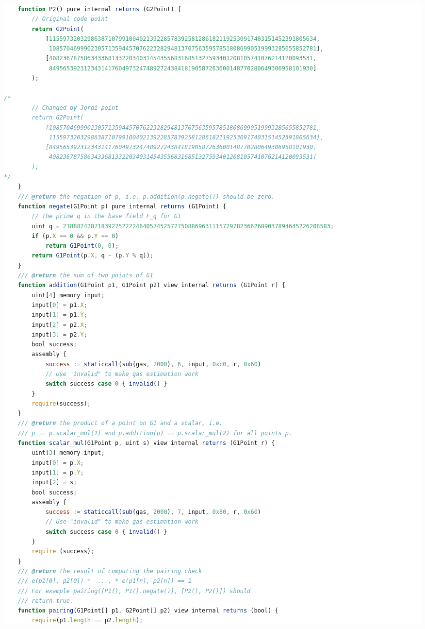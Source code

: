 ```javascript
    function P2() pure internal returns (G2Point) {
        // Original code point
        return G2Point(
            [11559732032986387107991004021392285783925812861821192530917403151452391805634,
             10857046999023057135944570762232829481370756359578518086990519993285655852781],
            [4082367875863433681332203403145435568316851327593401208105741076214120093531,
             8495653923123431417604973247489272438418190587263600148770280649306958101930]
        );

/*
        // Changed by Jordi point
        return G2Point(
            [10857046999023057135944570762232829481370756359578518086990519993285655852781,
             11559732032986387107991004021392285783925812861821192530917403151452391805634],
            [8495653923123431417604973247489272438418190587263600148770280649306958101930,
             4082367875863433681332203403145435568316851327593401208105741076214120093531]
        );
*/
    }
    /// @return the negation of p, i.e. p.addition(p.negate()) should be zero.
    function negate(G1Point p) pure internal returns (G1Point) {
        // The prime q in the base field F_q for G1
        uint q = 21888242871839275222246405745257275088696311157297823662689037894645226208583;
        if (p.X == 0 && p.Y == 0)
            return G1Point(0, 0);
        return G1Point(p.X, q - (p.Y % q));
    }
    /// @return the sum of two points of G1
    function addition(G1Point p1, G1Point p2) view internal returns (G1Point r) {
        uint[4] memory input;
        input[0] = p1.X;
        input[1] = p1.Y;
        input[2] = p2.X;
        input[3] = p2.Y;
        bool success;
        assembly {
            success := staticcall(sub(gas, 2000), 6, input, 0xc0, r, 0x60)
            // Use "invalid" to make gas estimation work
            switch success case 0 { invalid() }
        }
        require(success);
    }
    /// @return the product of a point on G1 and a scalar, i.e.
    /// p == p.scalar_mul(1) and p.addition(p) == p.scalar_mul(2) for all points p.
    function scalar_mul(G1Point p, uint s) view internal returns (G1Point r) {
        uint[3] memory input;
        input[0] = p.X;
        input[1] = p.Y;
        input[2] = s;
        bool success;
        assembly {
            success := staticcall(sub(gas, 2000), 7, input, 0x80, r, 0x60)
            // Use "invalid" to make gas estimation work
            switch success case 0 { invalid() }
        }
        require (success);
    }
    /// @return the result of computing the pairing check
    /// e(p1[0], p2[0]) *  .... * e(p1[n], p2[n]) == 1
    /// For example pairing([P1(), P1().negate()], [P2(), P2()]) should
    /// return true.
    function pairing(G1Point[] p1, G2Point[] p2) view internal returns (bool) {
        require(p1.length == p2.length);
```